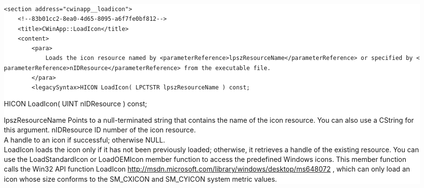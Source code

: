     <section address="cwinapp__loadicon">
        <!--83b01cc2-8ea0-4d65-8095-a6f7fe0bf812-->
        <title>CWinApp::LoadIcon</title>
        <content>
            <para>
                Loads the icon resource named by <parameterReference>lpszResourceName</parameterReference> or specified by <parameterReference>nIDResource</parameterReference> from the executable file.
            </para>
            <legacySyntax>HICON LoadIcon( LPCTSTR lpszResourceName ) const;

HICON LoadIcon( UINT nIDResource ) const;</legacySyntax>
        </content>
        <sections>
            <section>
                <title>Parameters</title>
                <content>
                    <definitionTable>
                        <definedTerm> <parameterReference>lpszResourceName</parameterReference>
                        </definedTerm>
                        <definition>
                            <para>
                                Points to a null-terminated string that contains the name of the icon resource. You can also use a <unmanagedCodeEntityReference>CString</unmanagedCodeEntityReference> for this argument.
                            </para>
                        </definition>
                        <definedTerm> <parameterReference>nIDResource</parameterReference>
                        </definedTerm>
                        <definition>
                            <para>ID number of the icon resource.</para>
                        </definition>
                    </definitionTable>
                </content>
            </section>
            <section>
                <title>Return Value</title>
                <content>
                    <para>
                        A handle to an icon if successful; otherwise <legacyBold>NULL</legacyBold>.
                    </para>
                </content>
            </section>
            <section>
                <title>Remarks</title>
                <content>
                    <para> <unmanagedCodeEntityReference>LoadIcon</unmanagedCodeEntityReference> loads the icon only if it has not been previously loaded; otherwise, it retrieves a handle of the existing resource.
                    </para>
                    <para>
                        You can use the <legacyLink xlink:href="#cwinapp__loadstandardicon">LoadStandardIcon</legacyLink> or <legacyLink xlink:href="#cwinapp__loadoemicon">LoadOEMIcon</legacyLink> member function to access the predefined Windows icons.
                    </para>
                    <alert class="note">
                        <para>
                            This member function calls the Win32 API function                             <externalLink> <linkText>LoadIcon</linkText> <linkUri>http://msdn.microsoft.com/library/windows/desktop/ms648072</linkUri>
                            </externalLink>, which can only load an icon whose size conforms to the <legacyBold>SM_CXICON</legacyBold> and <legacyBold>SM_CYICON</legacyBold> system metric values.
                        </para>
                    </alert>
                </content>
            </section>
        </sections>